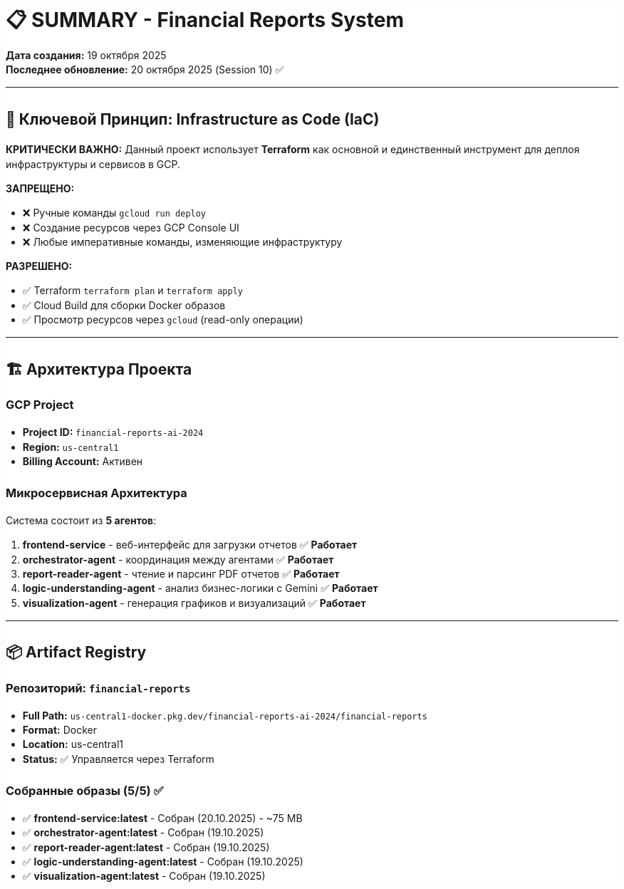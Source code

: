 # 📋 SUMMARY - Financial Reports System
**Дата создания:** 19 октября 2025  
**Последнее обновление:** 20 октября 2025 (Session 10) ✅

---

## 🎯 Ключевой Принцип: Infrastructure as Code (IaC)

**КРИТИЧЕСКИ ВАЖНО:** Данный проект использует **Terraform** как основной и единственный инструмент для деплоя инфраструктуры и сервисов в GCP.

**ЗАПРЕЩЕНО:**
- ❌ Ручные команды `gcloud run deploy`
- ❌ Создание ресурсов через GCP Console UI
- ❌ Любые императивные команды, изменяющие инфраструктуру

**РАЗРЕШЕНО:**
- ✅ Terraform `terraform plan` и `terraform apply`
- ✅ Cloud Build для сборки Docker образов
- ✅ Просмотр ресурсов через `gcloud` (read-only операции)

---

## 🏗️ Архитектура Проекта

### GCP Project
- **Project ID:** `financial-reports-ai-2024`
- **Region:** `us-central1`
- **Billing Account:** Активен

### Микросервисная Архитектура
Система состоит из **5 агентов**:
1. **frontend-service** - веб-интерфейс для загрузки отчетов ✅ **Работает**
2. **orchestrator-agent** - координация между агентами ✅ **Работает**
3. **report-reader-agent** - чтение и парсинг PDF отчетов ✅ **Работает**
4. **logic-understanding-agent** - анализ бизнес-логики с Gemini ✅ **Работает**
5. **visualization-agent** - генерация графиков и визуализаций ✅ **Работает**

---

## 📦 Artifact Registry

### Репозиторий: `financial-reports`
- **Full Path:** `us-central1-docker.pkg.dev/financial-reports-ai-2024/financial-reports`
- **Format:** Docker
- **Location:** us-central1
- **Status:** ✅ Управляется через Terraform

### Собранные образы (5/5) ✅
- ✅ **frontend-service:latest** - Собран (20.10.2025) - ~75 MB
- ✅ **orchestrator-agent:latest** - Собран (19.10.2025)
- ✅ **report-reader-agent:latest** - Собран (19.10.2025)
- ✅ **logic-understanding-agent:latest** - Собран (19.10.2025)
- ✅ **visualization-agent:latest** - Собран (19.10.2025)
